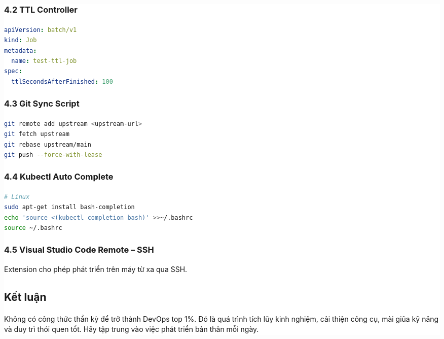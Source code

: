 ```bash
```

### 4.2 TTL Controller
```yaml
apiVersion: batch/v1
kind: Job
metadata:
  name: test-ttl-job
spec:
  ttlSecondsAfterFinished: 100
```

### 4.3 Git Sync Script
```bash
git remote add upstream <upstream-url>
git fetch upstream
git rebase upstream/main
git push --force-with-lease
```

### 4.4 Kubectl Auto Complete
```bash
# Linux
sudo apt-get install bash-completion
echo 'source <(kubectl completion bash)' >>~/.bashrc
source ~/.bashrc
```

### 4.5 Visual Studio Code Remote – SSH
Extension cho phép phát triển trên máy từ xa qua SSH.

## Kết luận

Không có công thức thần kỳ để trở thành DevOps top 1%. Đó là quá trình tích lũy kinh nghiệm, cải thiện công cụ, mài giũa kỹ năng và duy trì thói quen tốt. Hãy tập trung vào việc phát triển bản thân mỗi ngày. 
